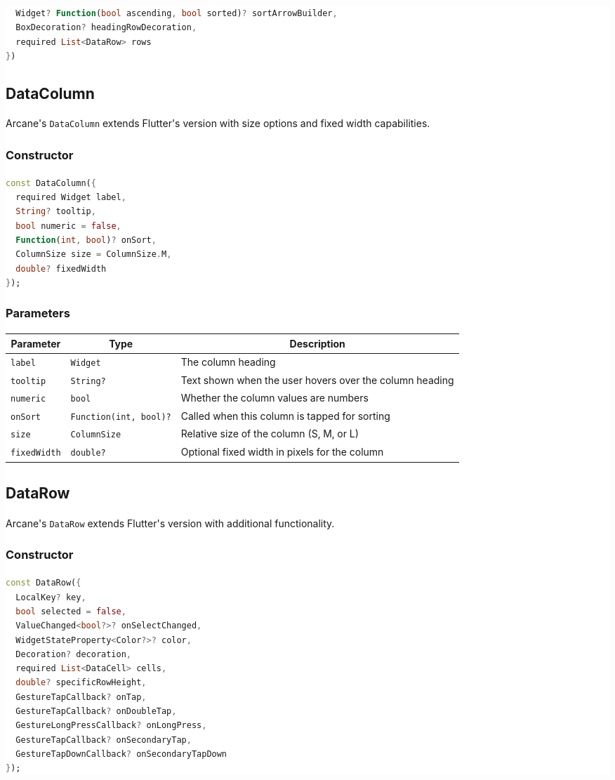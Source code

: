 ```dart
  Widget? Function(bool ascending, bool sorted)? sortArrowBuilder,
  BoxDecoration? headingRowDecoration,
  required List<DataRow> rows
})
```

## DataColumn

Arcane's `DataColumn` extends Flutter's version with size options and fixed width capabilities.

### Constructor

```dart
const DataColumn({
  required Widget label,
  String? tooltip,
  bool numeric = false,
  Function(int, bool)? onSort,
  ColumnSize size = ColumnSize.M,
  double? fixedWidth
});
```

### Parameters

| Parameter | Type | Description |
|-----------|------|-------------|
| `label` | `Widget` | The column heading |
| `tooltip` | `String?` | Text shown when the user hovers over the column heading |
| `numeric` | `bool` | Whether the column values are numbers |
| `onSort` | `Function(int, bool)?` | Called when this column is tapped for sorting |
| `size` | `ColumnSize` | Relative size of the column (S, M, or L) |
| `fixedWidth` | `double?` | Optional fixed width in pixels for the column |

## DataRow

Arcane's `DataRow` extends Flutter's version with additional functionality.

### Constructor

```dart
const DataRow({
  LocalKey? key,
  bool selected = false,
  ValueChanged<bool?>? onSelectChanged,
  WidgetStateProperty<Color?>? color,
  Decoration? decoration,
  required List<DataCell> cells,
  double? specificRowHeight,
  GestureTapCallback? onTap,
  GestureTapCallback? onDoubleTap,
  GestureLongPressCallback? onLongPress,
  GestureTapCallback? onSecondaryTap,
  GestureTapDownCallback? onSecondaryTapDown
});
```

